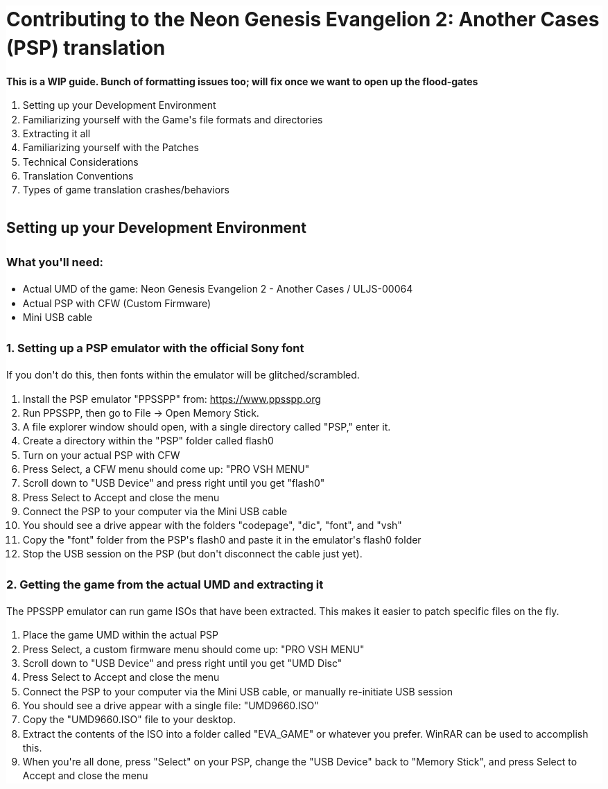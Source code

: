 # Contributing to the Neon Genesis Evangelion 2: Another Cases (PSP) translation

**This is a WIP guide. Bunch of formatting issues too; will fix once we want to open up the flood-gates**

1. Setting up your Development Environment
2. Familiarizing yourself with the Game's file formats and directories
3. Extracting it all
4. Familiarizing yourself with the Patches
5. Technical Considerations
6. Translation Conventions
7. Types of game translation crashes/behaviors

## Setting up your Development Environment

### What you'll need:
- Actual UMD of the game: Neon Genesis Evangelion 2 - Another Cases / ULJS-00064
- Actual PSP with CFW (Custom Firmware)
- Mini USB cable

### 1. Setting up a PSP emulator with the official Sony font
If you don't do this, then fonts within the emulator will be glitched/scrambled.

1. Install the PSP emulator "PPSSPP" from: https://www.ppsspp.org
2. Run PPSSPP, then go to File -> Open Memory Stick.
3. A file explorer window should open, with a single directory called "PSP," enter it.
4. Create a directory within the "PSP" folder called flash0
5. Turn on your actual PSP with CFW
6. Press Select, a CFW menu should come up: "PRO VSH MENU"
7. Scroll down to "USB Device" and press right until you get "flash0"
8. Press Select to Accept and close the menu
9. Connect the PSP to your computer via the Mini USB cable
10. You should see a drive appear with the folders "codepage", "dic", "font", and "vsh"
11. Copy the "font" folder from the PSP's flash0 and paste it in the emulator's flash0 folder
12. Stop the USB session on the PSP (but don't disconnect the cable just yet).

### 2. Getting the game from the actual UMD and extracting it
The PPSSPP emulator can run game ISOs that have been extracted.
This makes it easier to patch specific files on the fly.

1. Place the game UMD within the actual PSP
2. Press Select, a custom firmware menu should come up: "PRO VSH MENU"
3. Scroll down to "USB Device" and press right until you get "UMD Disc"
4. Press Select to Accept and close the menu
5. Connect the PSP to your computer via the Mini USB cable, or manually re-initiate USB session
6. You should see a drive appear with a single file: "UMD9660.ISO"
7. Copy the "UMD9660.ISO" file to your desktop.
8. Extract the contents of the ISO into a folder called "EVA_GAME" or whatever you prefer.
    WinRAR can be used to accomplish this.
9. When you're all done, press "Select" on your PSP, change the "USB Device" back to "Memory Stick", and press Select to Accept and close the menu
